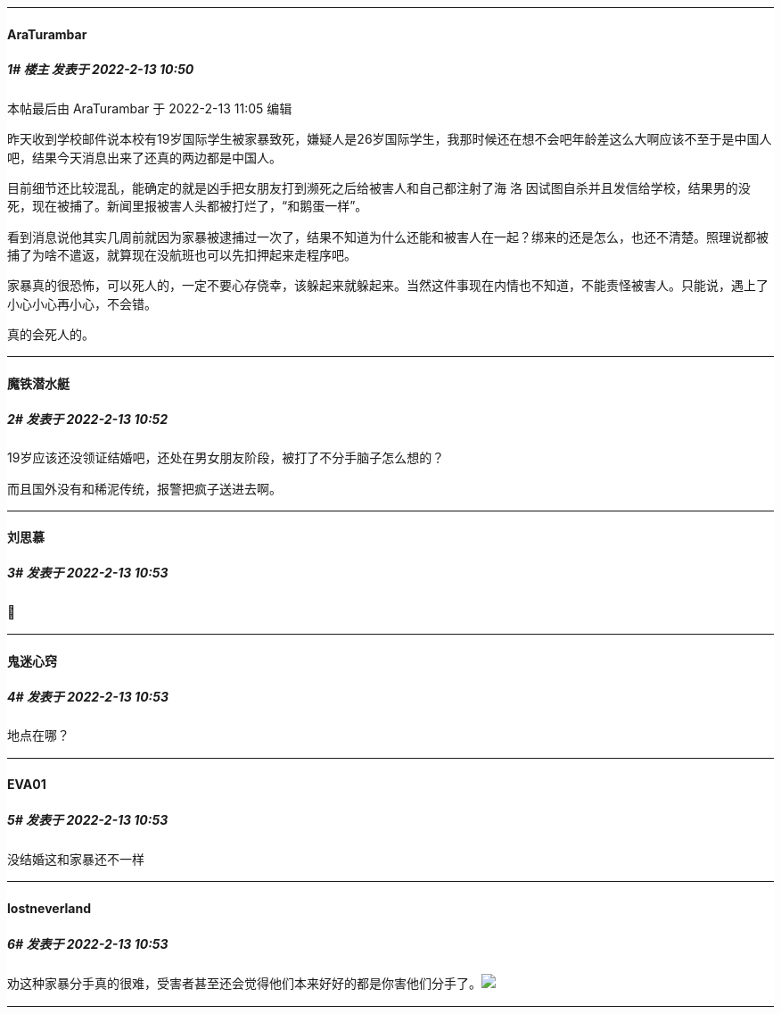 

*****

####  AraTurambar  
##### 1#       楼主       发表于 2022-2-13 10:50

 本帖最后由 AraTurambar 于 2022-2-13 11:05 编辑 

昨天收到学校邮件说本校有19岁国际学生被家暴致死，嫌疑人是26岁国际学生，我那时候还在想不会吧年龄差这么大啊应该不至于是中国人吧，结果今天消息出来了还真的两边都是中国人。

目前细节还比较混乱，能确定的就是凶手把女朋友打到濒死之后给被害人和自己都注射了海 洛 因试图自杀并且发信给学校，结果男的没死，现在被捕了。新闻里报被害人头都被打烂了，“和鹅蛋一样”。

看到消息说他其实几周前就因为家暴被逮捕过一次了，结果不知道为什么还能和被害人在一起？绑来的还是怎么，也还不清楚。照理说都被捕了为啥不遣返，就算现在没航班也可以先扣押起来走程序吧。

家暴真的很恐怖，可以死人的，一定不要心存侥幸，该躲起来就躲起来。当然这件事现在内情也不知道，不能责怪被害人。只能说，遇上了小心小心再小心，不会错。

真的会死人的。

*****

####  魔铁潜水艇  
##### 2#       发表于 2022-2-13 10:52

19岁应该还没领证结婚吧，还处在男女朋友阶段，被打了不分手脑子怎么想的？

而且国外没有和稀泥传统，报警把疯子送进去啊。

*****

####  刘思慕  
##### 3#       发表于 2022-2-13 10:53

👊

*****

####  鬼迷心窍  
##### 4#       发表于 2022-2-13 10:53

地点在哪？

*****

####  EVA01  
##### 5#       发表于 2022-2-13 10:53

没结婚这和家暴还不一样

*****

####  lostneverland  
##### 6#       发表于 2022-2-13 10:53

劝这种家暴分手真的很难，受害者甚至还会觉得他们本来好好的都是你害他们分手了。<img src="https://static.saraba1st.com/image/smiley/face2017/004.gif" referrerpolicy="no-referrer">

*****
